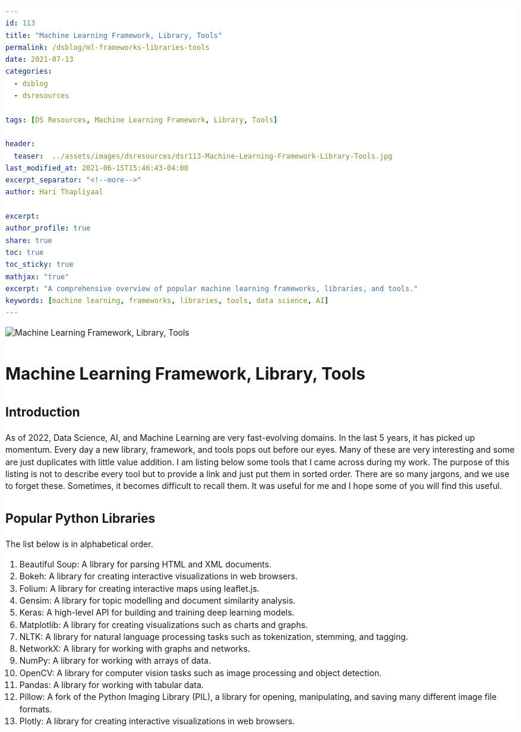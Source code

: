 ```yaml
---
id: 113    
title: "Machine Learning Framework, Library, Tools"
permalink: /dsblog/ml-frameworks-libraries-tools
date: 2021-07-13
categories:
  - dsblog
  - dsresources
  
tags: [DS Resources, Machine Learning Framework, Library, Tools]

header:
  teaser:  ../assets/images/dsresources/dsr113-Machine-Learning-Framework-Library-Tools.jpg
last_modified_at: 2021-06-15T15:46:43-04:00
excerpt_separator: "<!--more-->"   
author: Hari Thapliyaal   

excerpt:   
author_profile: true   
share: true   
toc: true   
toc_sticky: true 
mathjax: "true"
excerpt: "A comprehensive overview of popular machine learning frameworks, libraries, and tools."
keywords: [machine learning, frameworks, libraries, tools, data science, AI]
---
```


![Machine Learning Framework, Library, Tools](../assets/images/dsresources/dsr113-Machine-Learning-Framework-Library-Tools.jpg)   

# Machine Learning Framework, Library, Tools

## Introduction

As of 2022, Data Science, AI, and Machine Learning are very fast-evolving domains. In the last 5 years, it has picked up momentum. Every day a new library, framework, and tools pops out before our eyes. Many of these are very interesting and some are just duplicates with little value addition. I am listing below some tools that I came across during my work. The purpose of this listing is not to describe every tool but to provide a link and just put them in sorted order. There are so many jargons, and we use to forget these. Sometimes, it becomes difficult to recall them. It was useful for me and I hope some of you will find this useful.

## Popular Python Libraries
The list below is in alphabetical order.

1. Beautiful Soup: A library for parsing HTML and XML documents. 
1. Bokeh: A library for creating interactive visualizations in web browsers. 
1. Folium: A library for creating interactive maps using leaflet.js. 
1. Gensim: A library for topic modelling and document similarity analysis. 
1. Keras: A high-level API for building and training deep learning models. 
1. Matplotlib: A library for creating visualizations such as charts and graphs. 
1. NLTK: A library for natural language processing tasks such as tokenization, stemming, and tagging. 
1. NetworkX: A library for working with graphs and networks. 
1. NumPy: A library for working with arrays of data. 
1. OpenCV: A library for computer vision tasks such as image processing and object detection. 
1. Pandas: A library for working with tabular data. 
1. Pillow: A fork of the Python Imaging Library (PIL), a library for opening, manipulating, and saving many different image file formats. 
1. Plotly: A library for creating interactive visualizations in web browsers. 